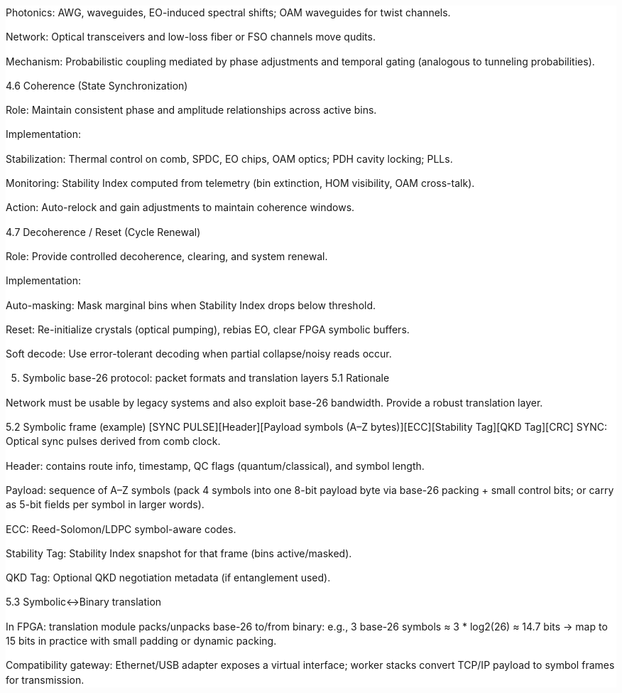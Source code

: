 Photonics: AWG, waveguides, EO-induced spectral shifts; OAM waveguides for twist channels.

Network: Optical transceivers and low-loss fiber or FSO channels move qudits.

Mechanism: Probabilistic coupling mediated by phase adjustments and temporal gating (analogous to tunneling probabilities).

4.6 Coherence (State Synchronization)

Role: Maintain consistent phase and amplitude relationships across active bins.

Implementation:

Stabilization: Thermal control on comb, SPDC, EO chips, OAM optics; PDH cavity locking; PLLs.

Monitoring: Stability Index computed from telemetry (bin extinction, HOM visibility, OAM cross-talk).

Action: Auto-relock and gain adjustments to maintain coherence windows.

4.7 Decoherence / Reset (Cycle Renewal)

Role: Provide controlled decoherence, clearing, and system renewal.

Implementation:

Auto-masking: Mask marginal bins when Stability Index drops below threshold.

Reset: Re-initialize crystals (optical pumping), rebias EO, clear FPGA symbolic buffers.

Soft decode: Use error-tolerant decoding when partial collapse/noisy reads occur.

5. Symbolic base-26 protocol: packet formats and translation layers
5.1 Rationale

Network must be usable by legacy systems and also exploit base-26 bandwidth. Provide a robust translation layer.

5.2 Symbolic frame (example)
[SYNC PULSE][Header][Payload symbols (A–Z bytes)][ECC][Stability Tag][QKD Tag][CRC]
SYNC: Optical sync pulses derived from comb clock.

Header: contains route info, timestamp, QC flags (quantum/classical), and symbol length.

Payload: sequence of A–Z symbols (pack 4 symbols into one 8-bit payload byte via base-26 
packing + small control bits; or carry as 5-bit fields per symbol in larger words).

ECC: Reed-Solomon/LDPC symbol-aware codes.

Stability Tag: Stability Index snapshot for that frame (bins active/masked).

QKD Tag: Optional QKD negotiation metadata (if entanglement used).

5.3 Symbolic↔Binary translation

In FPGA: translation module packs/unpacks base-26 to/from binary: e.g., 3 base-26 symbols ≈ 3 * log2(26) ≈ 14.7 bits → map to 
15 bits in practice with small padding or dynamic packing.

Compatibility gateway: Ethernet/USB adapter exposes a virtual interface; worker stacks convert TCP/IP payload to
symbol frames for transmission.
